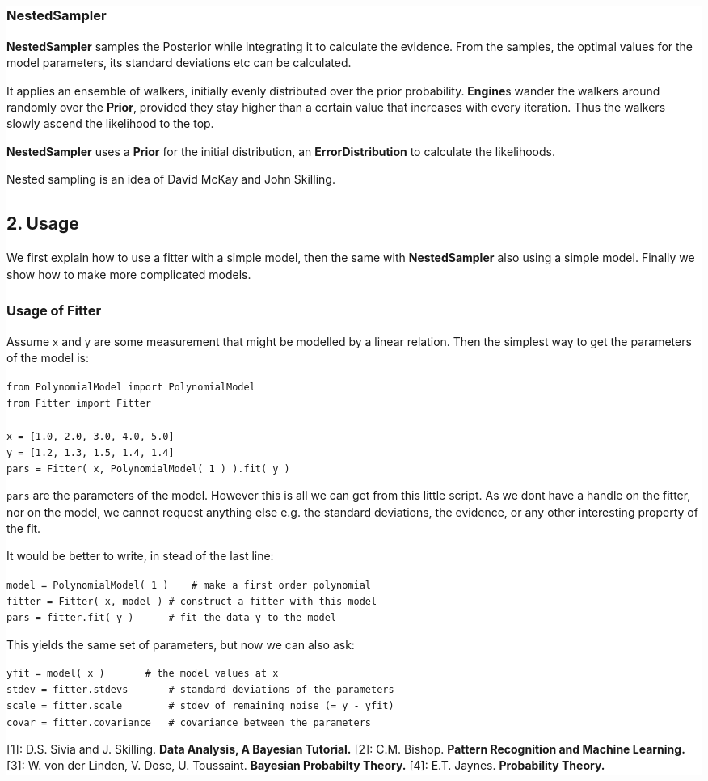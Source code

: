 
<a name="ns"></a>
### NestedSampler 

**NestedSampler** samples the Posterior while integrating it to calculate
the evidence. From the samples, the optimal values for the model
parameters, its standard deviations etc can be calculated.

It applies an ensemble of walkers, initially evenly distributed over the
prior probability. **Engine**s wander the walkers around randomly over
the **Prior**, provided they stay higher than a certain value that
increases with every iteration.  Thus the walkers slowly ascend the
likelihood to the top. 

**NestedSampler** uses a **Prior** for the initial distribution, an
**ErrorDistribution** to calculate the likelihoods.

Nested sampling is an idea of David McKay and John Skilling.

<a name="usage"></a>
## 2. Usage

We first explain how to use a fitter with a simple model, then the same
with **NestedSampler** also using a simple model. Finally we show how to
make more complicated models.
 
<a name="usage-fitter"></a>
### Usage of Fitter

Assume `x` and `y` are some measurement that might be modelled by a
linear relation. Then the simplest way to get the parameters of the
model is:

    from PolynomialModel import PolynomialModel
    from Fitter import Fitter

    x = [1.0, 2.0, 3.0, 4.0, 5.0]
    y = [1.2, 1.3, 1.5, 1.4, 1.4]
    pars = Fitter( x, PolynomialModel( 1 ) ).fit( y )

`pars` are the parameters of the model. However this is all we can
get from this little script. As we dont have a handle on the fitter, nor
on the model, we cannot request anything else e.g. the standard
deviations, the evidence, or any other interesting property of the fit.

It would be better to write, in stead of the last line:

    model = PolynomialModel( 1 )	# make a first order polynomial
    fitter = Fitter( x, model )	# construct a fitter with this model
    pars = fitter.fit( y )		# fit the data y to the model

This yields the same set of parameters, but now we can also ask:

    yfit = model( x )		# the model values at x
    stdev = fitter.stdevs		# standard deviations of the parameters
    scale = fitter.scale		# stdev of remaining noise (= y - yfit) 
    covar = fitter.covariance	# covariance between the parameters


[1]: D.S. Sivia and J. Skilling. **Data Analysis, A Bayesian Tutorial.** 
[2]: C.M. Bishop. **Pattern Recognition and Machine Learning.**
[3]: W. von der Linden, V. Dose, U. Toussaint. **Bayesian Probabilty Theory.** 
[4]: E.T. Jaynes. **Probability Theory.**
